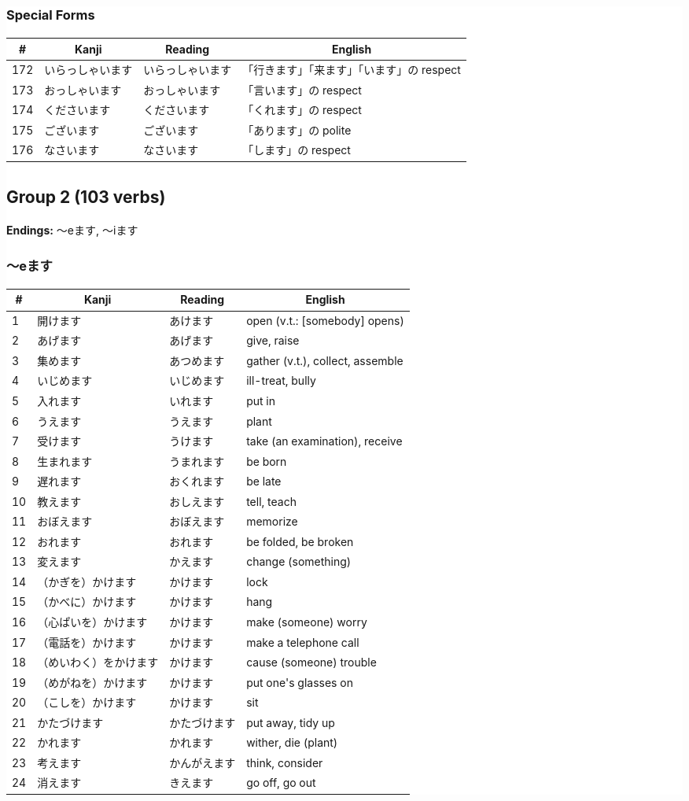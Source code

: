 ### Special Forms

| #   | Kanji            | Reading          | English                                    |
| --- | ---------------- | ---------------- | ------------------------------------------ |
| 172 | いらっしゃいます | いらっしゃいます | 「行きます」「来ます」「います」の respect |
| 173 | おっしゃいます   | おっしゃいます   | 「言います」の respect                     |
| 174 | くださいます     | くださいます     | 「くれます」の respect                     |
| 175 | ございます       | ございます       | 「あります」の polite                      |
| 176 | なさいます       | なさいます       | 「します」の respect                       |

## Group 2 (103 verbs)

**Endings:** ～eます, ～iます

### ～eます

| #  | Kanji                  | Reading      | English                                   |
| -- | ---------------------- | ------------ | ----------------------------------------- |
| 1  | 開けます               | あけます     | open (v.t.: [somebody] opens)             |
| 2  | あげます               | あげます     | give, raise                               |
| 3  | 集めます               | あつめます   | gather (v.t.), collect, assemble          |
| 4  | いじめます             | いじめます   | ill-treat, bully                          |
| 5  | 入れます               | いれます     | put in                                    |
| 6  | うえます               | うえます     | plant                                     |
| 7  | 受けます               | うけます     | take (an examination), receive            |
| 8  | 生まれます             | うまれます   | be born                                   |
| 9  | 遅れます               | おくれます   | be late                                   |
| 10 | 教えます               | おしえます   | tell, teach                               |
| 11 | おぼえます             | おぼえます   | memorize                                  |
| 12 | おれます               | おれます     | be folded, be broken                      |
| 13 | 変えます               | かえます     | change (something)                        |
| 14 | （かぎを）かけます     | かけます     | lock                                      |
| 15 | （かべに）かけます     | かけます     | hang                                      |
| 16 | （心ぱいを）かけます   | かけます     | make (someone) worry                      |
| 17 | （電話を）かけます     | かけます     | make a telephone call                     |
| 18 | （めいわく）をかけます | かけます     | cause (someone) trouble                   |
| 19 | （めがねを）かけます   | かけます     | put one's glasses on                      |
| 20 | （こしを）かけます     | かけます     | sit                                       |
| 21 | かたづけます           | かたづけます | put away, tidy up                         |
| 22 | かれます               | かれます     | wither, die (plant)                       |
| 23 | 考えます               | かんがえます | think, consider                           |
| 24 | 消えます               | きえます     | go off, go out                            |